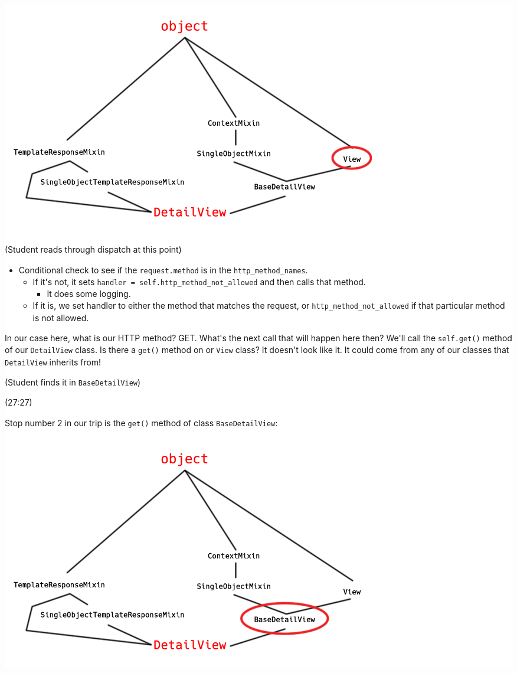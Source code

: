 ![alt text](../_static/DetailView_view.png "View stop")

(Student reads through dispatch at this point)

- Conditional check to see if the `request.method` is in the `http_method_names`.
  - If it's not, it sets `handler = self.http_method_not_allowed` and then calls that method.
    - It does some logging.
  - If it is, we set handler to either the method that matches the request, or `http_method_not_allowed` if that particular method is not allowed.

In our case here, what is our HTTP method? GET. What's the next call that will happen here then? We'll call the `self.get()` method of our `DetailView` class. Is there a `get()` method on or `View` class? It doesn't look like it. It could come from any of our classes that `DetailView` inherits from!

(Student finds it in `BaseDetailView`)

(27:27)

Stop number 2 in our trip is the `get()` method of class `BaseDetailView`:

![alt text](../_static/DetailView_base_detail.png "BaseDetailView stop")
